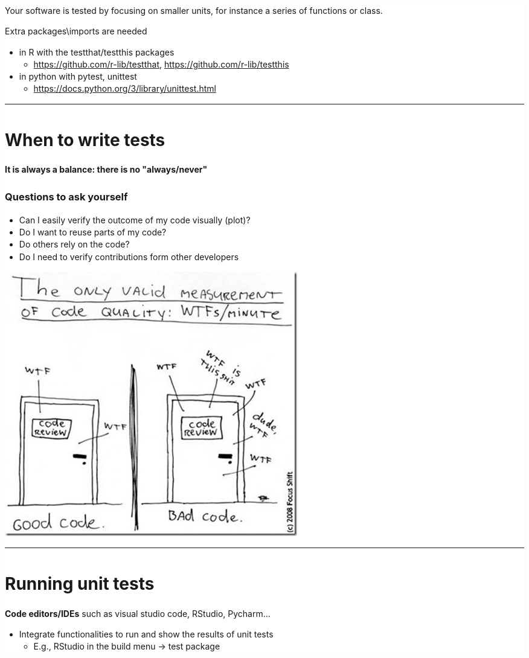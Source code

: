 Your software is tested by focusing on smaller units, for instance a series of functions or class.

Extra packages\\imports are needed

- in R with the testthat/testthis packages
  - https://github.com/r-lib/testthat, https://github.com/r-lib/testthis
- in python with pytest, unittest
  - https://docs.python.org/3/library/unittest.html 


---
# When to write tests

**It is always a balance: there is no "always/never"**

### Questions to ask yourself
- Can I easily verify the outcome of my code visually (plot)?
- Do I want to reuse parts of my code?
- Do others rely on the code?
- Do I need to verify contributions form other developers

![bg right:40% width:450](img/wtfs_per_minute_thumb.jpg)


---
# Running unit tests
__Code editors/IDEs__ such as visual studio code, RStudio, Pycharm...

- Integrate functionalities to run and show the results of unit tests
  - E.g., RStudio in the build menu -> test package
  